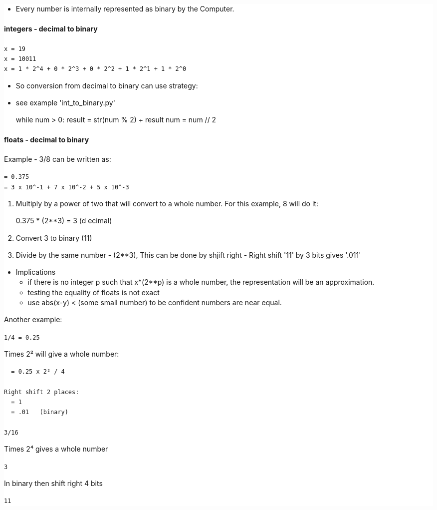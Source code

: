 
- Every number is internally represented as binary by the Computer.

#### integers - decimal to binary


    x = 19
    x = 10011
    x = 1 * 2^4 + 0 * 2^3 + 0 * 2^2 + 1 * 2^1 + 1 * 2^0

- So conversion from decimal to binary can use strategy:
- see example 'int_to_binary.py'

    while num > 0:
        result = str(num % 2) + result
        num = num // 2


#### floats - decimal to binary

Example - 3/8  can be written as:

    = 0.375
    = 3 x 10^-1 + 7 x 10^-2 + 5 x 10^-3

1.  Multiply by a power of two that will convert to a whole number.
    For this example, 8 will do it:

    0.375 * (2**3) = 3 (d ecimal)
2.  Convert 3 to binary (11)
3.  Divide by the same number - (2**3),
    This can be done by shjift right -
    Right shift '11' by 3 bits gives '.011'


- Implications
  - if there is no integer p such that x*(2**p) is a whole number, the representation will be an approximation.
  - testing the equality of floats is not exact
  - use abs(x-y) < (some small number) to be confident numbers are near equal.

Another example:

    1/4 = 0.25

Times 2² will give a whole number:

      = 0.25 x 2² / 4

    Right shift 2 places:
      = 1
      = .01   (binary)

    3/16

Times 2⁴ gives a whole number

    3
In binary then shift right 4 bits

    11
